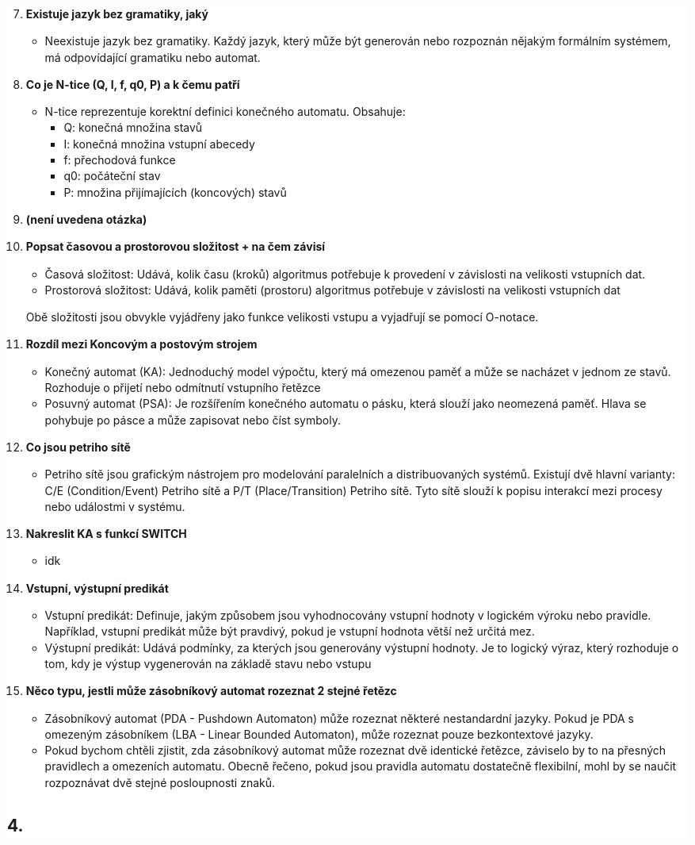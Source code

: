 7.  **Existuje jazyk bez gramatiky, jaký**
    - Neexistuje jazyk bez gramatiky. Každý jazyk, který může být generován nebo rozpoznán nějakým formálním systémem, má odpovídající gramatiku nebo automat.

8.  **Co je N-tice (Q, I, f, q0, P) a k čemu patří** 
    - N-tice reprezentuje korektní definici konečného automatu. Obsahuje:
        - Q: konečná množina stavů
        - I: konečná množina vstupní abecedy
        - f: přechodová funkce
        - q0: počáteční stav
        - P: množina přijímajících (koncových) stavů

9.  **(není uvedena otázka)**


10. **Popsat časovou a prostorovou složitost + na čem závisí**
    - Časová složitost: Udává, kolik času (kroků) algoritmus potřebuje k provedení v závislosti na velikosti vstupních dat.
    - Prostorová složitost: Udává, kolik paměti (prostoru) algoritmus potřebuje v závislosti na velikosti vstupních dat
    
    Obě složitosti jsou obvykle vyjádřeny jako funkce velikosti vstupu a vyjadřují se pomocí O-notace.



11. **Rozdíl mezi Koncovým a postovým strojem**
    - Konečný automat (KA): Jednoduchý model výpočtu, který má omezenou paměť a může se nacházet v jednom ze stavů. Rozhoduje o přijetí nebo odmítnutí vstupního řetězce
    - Posuvný automat (PSA): Je rozšířením konečného automatu o pásku, která slouží jako neomezená paměť. Hlava se pohybuje po pásce a může zapisovat nebo číst symboly.



12. **Co jsou petriho sítě**
    - Petriho sítě jsou grafickým nástrojem pro modelování paralelních a distribuovaných systémů. Existují dvě hlavní varianty: C/E (Condition/Event) Petriho sítě a P/T (Place/Transition) Petriho sítě. Tyto sítě slouží k popisu interakcí mezi procesy nebo událostmi v systému.



13. **Nakreslit KA s funkcí SWITCH**
    - idk

14. **Vstupní, výstupní predikát**
    - Vstupní predikát: Definuje, jakým způsobem jsou vyhodnocovány vstupní hodnoty v logickém výroku nebo pravidle. Například, vstupní predikát může být pravdivý, pokud je vstupní hodnota větší než určitá mez.
    - Výstupní predikát: Udává podmínky, za kterých jsou generovány výstupní hodnoty. Je to logický výraz, který rozhoduje o tom, kdy je výstup vygenerován na základě stavu nebo vstupu

15. **Něco typu, jestli může zásobníkový automat rozeznat 2 stejné řetězc**  
    - Zásobníkový automat (PDA - Pushdown Automaton) může rozeznat některé nestandardní jazyky. Pokud je PDA s omezeným zásobníkem (LBA - Linear Bounded Automaton), může rozeznat pouze bezkontextové jazyky.
    - Pokud bychom chtěli zjistit, zda zásobníkový automat může rozeznat dvě identické řetězce, záviselo by to na přesných pravidlech a omezeních automatu. Obecně řečeno, pokud jsou pravidla automatu dostatečně flexibilní, mohl by se naučit rozpoznávat dvě stejné posloupnosti znaků.

## 4.
